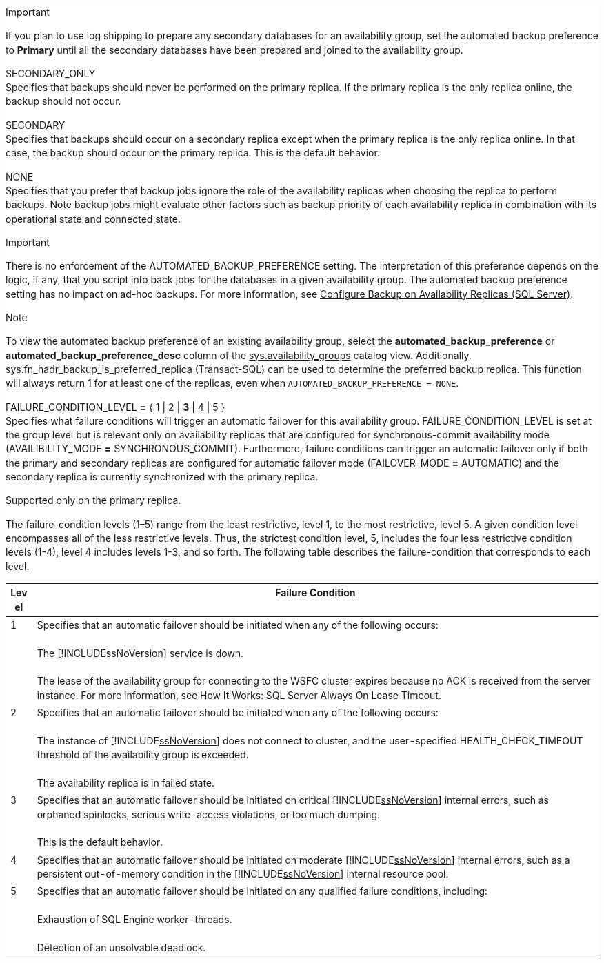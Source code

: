 > [!IMPORTANT]  
>  If you plan to use log shipping to prepare any secondary databases for an availability group, set the automated backup preference to **Primary** until all the secondary databases have been prepared and joined to the availability group.  
  
 SECONDARY_ONLY  
 Specifies that backups should never be performed on the primary replica. If the primary replica is the only replica online, the backup should not occur.  
  
 SECONDARY  
 Specifies that backups should occur on a secondary replica except when the primary replica is the only replica online. In that case, the backup should occur on the primary replica. This is the default behavior.  
  
 NONE  
 Specifies that you prefer that backup jobs ignore the role of the availability replicas when choosing the replica to perform backups. Note backup jobs might evaluate other factors such as backup priority of each availability replica in combination with its operational state and  connected state.  
  
> [!IMPORTANT]  
>  There is no enforcement of the AUTOMATED_BACKUP_PREFERENCE setting. The interpretation of this preference depends on the logic, if any, that you script into back jobs for the databases in a given availability group. The automated backup preference setting has no impact on ad-hoc backups. For more information, see [Configure Backup on Availability Replicas &#40;SQL Server&#41;](../../database-engine/availability-groups/windows/configure-backup-on-availability-replicas-sql-server.md).  
  
> [!NOTE]  
>  To view the automated backup preference of an existing availability group, select the **automated_backup_preference** or **automated_backup_preference_desc** column of the [sys.availability_groups](../../relational-databases/reference/system-catalog-views/sys.availability-groups-transact-sql.md) catalog view. Additionally, [sys.fn_hadr_backup_is_preferred_replica  &#40;Transact-SQL&#41;](../../relational-databases/reference/system-functions/sys.fn-hadr-backup-is-preferred-replica-transact-sql.md) can be used to determine the preferred backup replica.  This function will always return 1 for at least one of the replicas, even when `AUTOMATED_BACKUP_PREFERENCE = NONE`.  
  
 FAILURE_CONDITION_LEVEL **=** { 1 | 2 | **3** | 4 | 5 }  
 Specifies what failure conditions will trigger an automatic failover for this availability group. FAILURE_CONDITION_LEVEL is set at the group level but is relevant only on availability replicas that are configured for synchronous-commit availability mode (AVAILIBILITY_MODE **=** SYNCHRONOUS_COMMIT). Furthermore, failure conditions can trigger an automatic failover only if both the primary and secondary replicas are configured for automatic failover mode (FAILOVER_MODE **=** AUTOMATIC) and the secondary replica is currently synchronized with the primary replica.  
  
 Supported only on the primary replica.  
  
 The failure-condition levels (1–5) range from the least restrictive, level 1, to the most restrictive, level 5. A given condition level encompasses all of the less restrictive levels. Thus, the strictest condition level, 5, includes the four less restrictive condition levels (1-4), level 4 includes levels 1-3, and so forth. The following table describes the failure-condition that corresponds to each level.  
  
|Level|Failure Condition|  
|-----------|-----------------------|  
|1|Specifies that an automatic failover should be initiated when any of the following occurs:<br /><br /> The [!INCLUDE[ssNoVersion](../../advanced-analytics/r-services/includes/ssnoversion-md.md)] service is down.<br /><br /> The lease of the availability group for connecting to the WSFC cluster expires because no ACK is received from the server instance. For more information, see [How It Works: SQL Server Always On Lease Timeout](http://blogs.msdn.com/b/psssql/archive/2012/09/07/how-it-works-sql-server-Always%20On-lease-timeout.aspx).|  
|2|Specifies that an automatic failover should be initiated when any of the following occurs:<br /><br /> The instance of [!INCLUDE[ssNoVersion](../../advanced-analytics/r-services/includes/ssnoversion-md.md)] does not connect to cluster, and the user-specified HEALTH_CHECK_TIMEOUT threshold of the availability group is exceeded.<br /><br /> The availability replica is in failed state.|  
|3|Specifies that an automatic failover should be initiated on critical [!INCLUDE[ssNoVersion](../../advanced-analytics/r-services/includes/ssnoversion-md.md)] internal errors, such as orphaned spinlocks, serious write-access violations, or too much dumping.<br /><br /> This is the default behavior.|  
|4|Specifies that an automatic failover should be initiated on moderate [!INCLUDE[ssNoVersion](../../advanced-analytics/r-services/includes/ssnoversion-md.md)] internal errors, such as a persistent out-of-memory condition in the [!INCLUDE[ssNoVersion](../../advanced-analytics/r-services/includes/ssnoversion-md.md)] internal resource pool.|  
|5|Specifies that an automatic failover should be initiated on any qualified failure conditions, including:<br /><br /> Exhaustion of SQL Engine worker-threads.<br /><br /> Detection of an unsolvable deadlock.|  
  